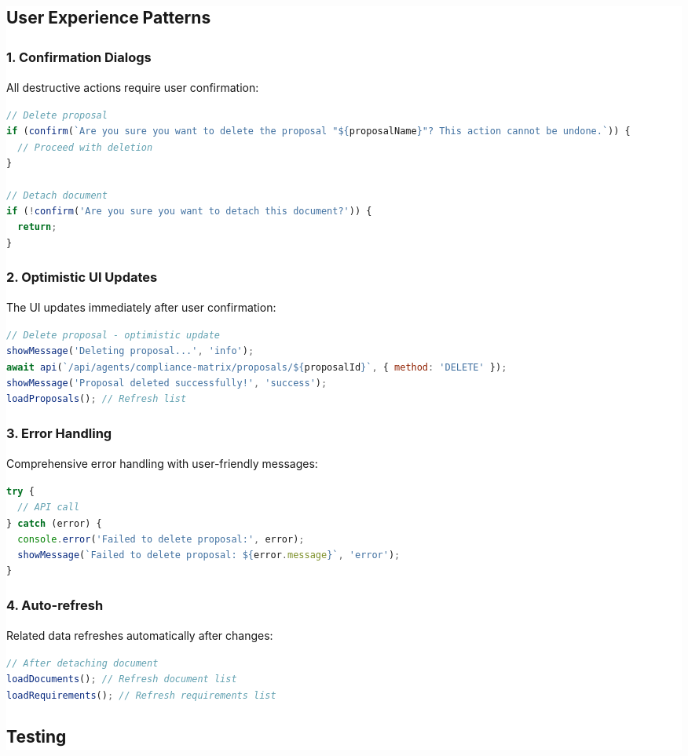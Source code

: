 ## User Experience Patterns

### **1. Confirmation Dialogs**

All destructive actions require user confirmation:

```javascript
// Delete proposal
if (confirm(`Are you sure you want to delete the proposal "${proposalName}"? This action cannot be undone.`)) {
  // Proceed with deletion
}

// Detach document
if (!confirm('Are you sure you want to detach this document?')) {
  return;
}
```

### **2. Optimistic UI Updates**

The UI updates immediately after user confirmation:

```javascript
// Delete proposal - optimistic update
showMessage('Deleting proposal...', 'info');
await api(`/api/agents/compliance-matrix/proposals/${proposalId}`, { method: 'DELETE' });
showMessage('Proposal deleted successfully!', 'success');
loadProposals(); // Refresh list
```

### **3. Error Handling**

Comprehensive error handling with user-friendly messages:

```javascript
try {
  // API call
} catch (error) {
  console.error('Failed to delete proposal:', error);
  showMessage(`Failed to delete proposal: ${error.message}`, 'error');
}
```

### **4. Auto-refresh**

Related data refreshes automatically after changes:

```javascript
// After detaching document
loadDocuments(); // Refresh document list
loadRequirements(); // Refresh requirements list
```

## Testing
